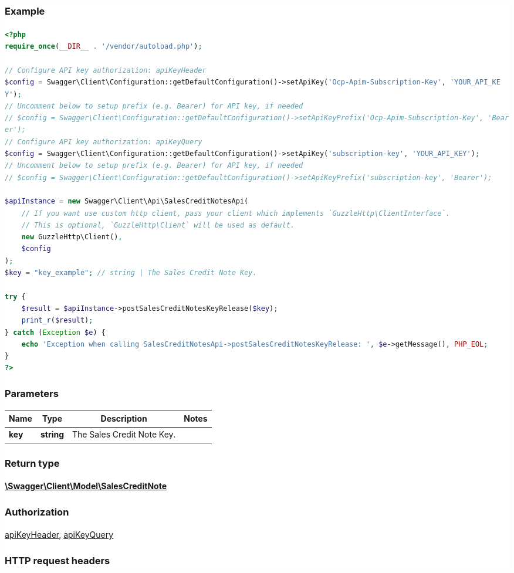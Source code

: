 ### Example
```php
<?php
require_once(__DIR__ . '/vendor/autoload.php');

// Configure API key authorization: apiKeyHeader
$config = Swagger\Client\Configuration::getDefaultConfiguration()->setApiKey('Ocp-Apim-Subscription-Key', 'YOUR_API_KEY');
// Uncomment below to setup prefix (e.g. Bearer) for API key, if needed
// $config = Swagger\Client\Configuration::getDefaultConfiguration()->setApiKeyPrefix('Ocp-Apim-Subscription-Key', 'Bearer');
// Configure API key authorization: apiKeyQuery
$config = Swagger\Client\Configuration::getDefaultConfiguration()->setApiKey('subscription-key', 'YOUR_API_KEY');
// Uncomment below to setup prefix (e.g. Bearer) for API key, if needed
// $config = Swagger\Client\Configuration::getDefaultConfiguration()->setApiKeyPrefix('subscription-key', 'Bearer');

$apiInstance = new Swagger\Client\Api\SalesCreditNotesApi(
    // If you want use custom http client, pass your client which implements `GuzzleHttp\ClientInterface`.
    // This is optional, `GuzzleHttp\Client` will be used as default.
    new GuzzleHttp\Client(),
    $config
);
$key = "key_example"; // string | The Sales Credit Note Key.

try {
    $result = $apiInstance->postSalesCreditNotesKeyRelease($key);
    print_r($result);
} catch (Exception $e) {
    echo 'Exception when calling SalesCreditNotesApi->postSalesCreditNotesKeyRelease: ', $e->getMessage(), PHP_EOL;
}
?>
```

### Parameters

Name | Type | Description  | Notes
------------- | ------------- | ------------- | -------------
 **key** | **string**| The Sales Credit Note Key. |

### Return type

[**\Swagger\Client\Model\SalesCreditNote**](../Model/SalesCreditNote.md)

### Authorization

[apiKeyHeader](../../README.md#apiKeyHeader), [apiKeyQuery](../../README.md#apiKeyQuery)

### HTTP request headers

